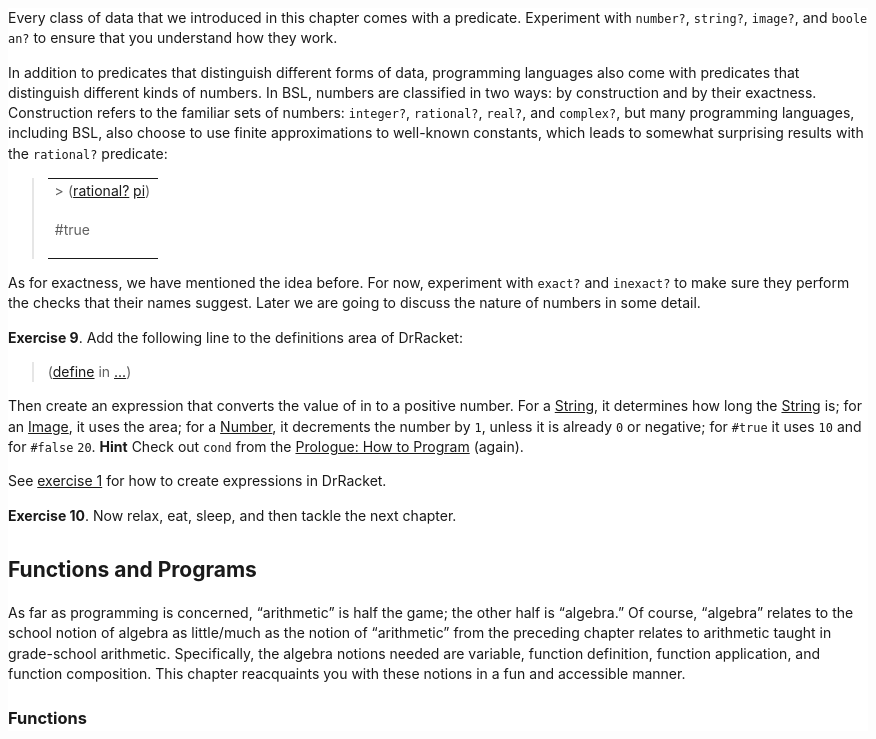 Every class of data that we introduced in this chapter comes with a predicate. Experiment with `number?`, `string?`, `image?`, and `boolean?` to ensure that you understand how they work.

In addition to predicates that distinguish different forms of data, programming languages also come with predicates that distinguish different kinds of numbers. In BSL, numbers are classified in two ways: by construction and by their exactness. Construction refers to the familiar sets of numbers: `integer?`, `rational?`, `real?`, and `complex?`, but many programming languages, including BSL, also choose to use finite approximations to well-known constants, which leads to somewhat surprising results with the `rational?` predicate:

<blockquote class="SCodeFlow"><table class="RktBlk" cellspacing="0" cellpadding="0"><tbody><tr><td><span class="stt">&gt; </span><span class="RktPn">(</span><span class="RktSym"><a href="https://docs.racket-lang.org/htdp-langs/beginner.html#%28def._htdp-beginner._%28%28lib._lang%2Fhtdp-beginner..rkt%29._rational~3f%29%29" class="RktValLink" data-pltdoc="x">rational?</a></span><span class="hspace">&nbsp;</span><span class="RktSym"><a href="https://docs.racket-lang.org/htdp-langs/beginner.html#%28def._htdp-beginner._%28%28lib._lang%2Fhtdp-beginner..rkt%29._pi%29%29" class="RktValLink" data-pltdoc="x">pi</a></span><span class="RktPn">)</span></td></tr><tr><td><p><span class="RktRes">#true</span></p></td></tr></tbody></table></blockquote>

As for exactness, we have mentioned the idea before. For now, experiment with `exact?` and `inexact?` to make sure they perform the checks that their names suggest. Later we are going to discuss the nature of numbers in some detail.

**Exercise 9**. Add the following line to the definitions area of DrRacket:

<blockquote class="SCodeFlow"><p><span class="RktPn">(</span><span class="RktSym"><a href="https://docs.racket-lang.org/htdp-langs/beginner.html#%28form._%28%28lib._lang%2Fhtdp-beginner..rkt%29._define%29%29" class="RktStxLink" data-pltdoc="x">define</a></span><span class="hspace">&nbsp;</span><span class="RktSym">in</span><span class="hspace">&nbsp;</span><span class="RktSym"><a href="https://docs.racket-lang.org/htdp-langs/beginner.html#%28form._%28%28lib._lang%2Fhtdp-beginner..rkt%29._......%29%29" class="RktStxLink" data-pltdoc="x">...</a></span><span class="RktPn">)</span></p></blockquote>

Then create an expression that converts the value of in to a positive number. For a [String](#string), it determines how long the [String](#string) is; for an [Image](#image), it uses the area; for a [Number](#number), it decrements the number by `1`, unless it is already `0` or negative; for `#true` it uses `10` and for `#false` `20`. **Hint** Check out `cond` from the [Prologue: How to Program](./02-prologue.md) (again).

See [exercise 1](#exercise-1) for how to create expressions in DrRacket.

**Exercise 10**. Now relax, eat, sleep, and then tackle the next chapter.

## Functions and Programs

As far as programming is concerned, “arithmetic” is half the game; the other half is “algebra.” Of course, “algebra” relates to the school notion of algebra as little/much as the notion of “arithmetic” from the preceding chapter relates to arithmetic taught in grade-school arithmetic. Specifically, the algebra notions needed are variable, function definition, function application, and function composition. This chapter reacquaints you with these notions in a fun and accessible manner.

### Functions


